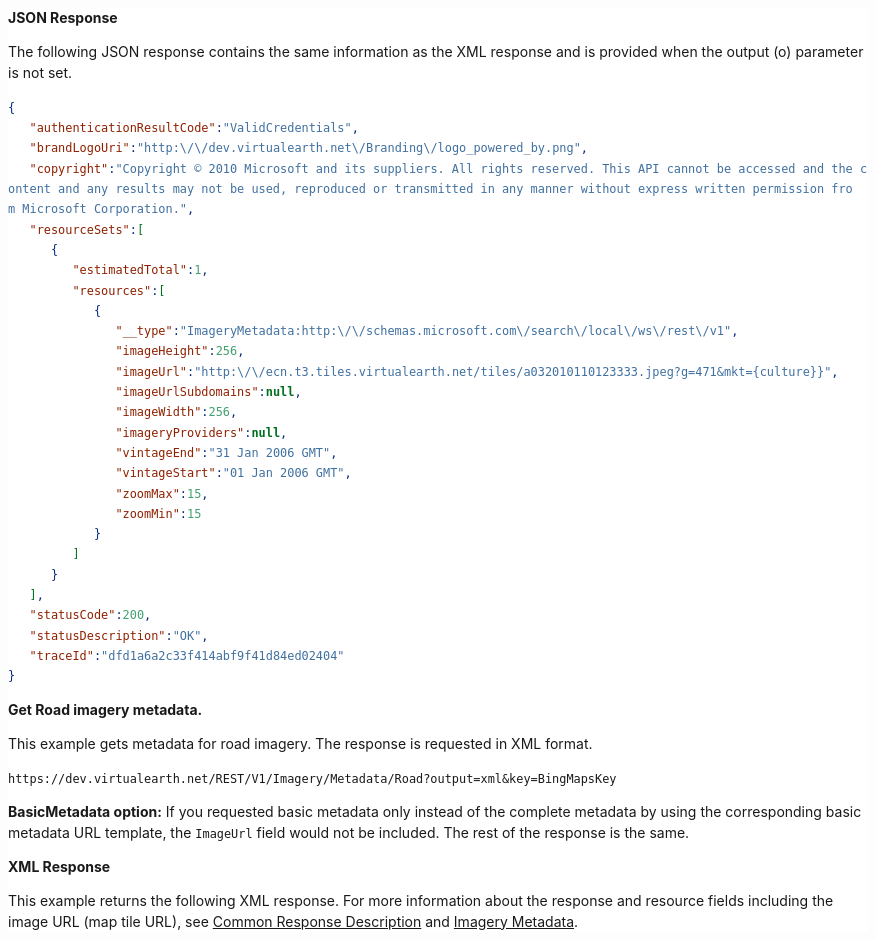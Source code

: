  **JSON Response**  
  
 The following JSON response contains the same information as the XML response and is provided when the output (o) parameter is not set.  
  
```json
{  
   "authenticationResultCode":"ValidCredentials",  
   "brandLogoUri":"http:\/\/dev.virtualearth.net\/Branding\/logo_powered_by.png",  
   "copyright":"Copyright © 2010 Microsoft and its suppliers. All rights reserved. This API cannot be accessed and the content and any results may not be used, reproduced or transmitted in any manner without express written permission from Microsoft Corporation.",  
   "resourceSets":[  
      {  
         "estimatedTotal":1,  
         "resources":[  
            {  
               "__type":"ImageryMetadata:http:\/\/schemas.microsoft.com\/search\/local\/ws\/rest\/v1",  
               "imageHeight":256,  
               "imageUrl":"http:\/\/ecn.t3.tiles.virtualearth.net/tiles/a032010110123333.jpeg?g=471&mkt={culture}}",  
               "imageUrlSubdomains":null,  
               "imageWidth":256,  
               "imageryProviders":null,  
               "vintageEnd":"31 Jan 2006 GMT",  
               "vintageStart":"01 Jan 2006 GMT",  
               "zoomMax":15,  
               "zoomMin":15  
            }  
         ]  
      }  
   ],  
   "statusCode":200,  
   "statusDescription":"OK",  
   "traceId":"dfd1a6a2c33f414abf9f41d84ed02404"  
}  
```  
  
 **Get Road imagery metadata.**  
  
 This example gets metadata for road imagery. The response is requested in XML format.  
  
```url
https://dev.virtualearth.net/REST/V1/Imagery/Metadata/Road?output=xml&key=BingMapsKey  
```  
  
 **BasicMetadata option:** If you requested basic metadata only instead of the complete metadata by using the corresponding basic metadata URL template, the `ImageUrl` field would not be included. The rest of the response is the same.  
  
 **XML Response**  
  
 This example returns the following XML response. For more information about the response and resource fields including the image URL (map tile URL), see [Common Response Description](../common-response-description.md) and [Imagery Metadata](../imagery/imagery-metadata.md).  
  